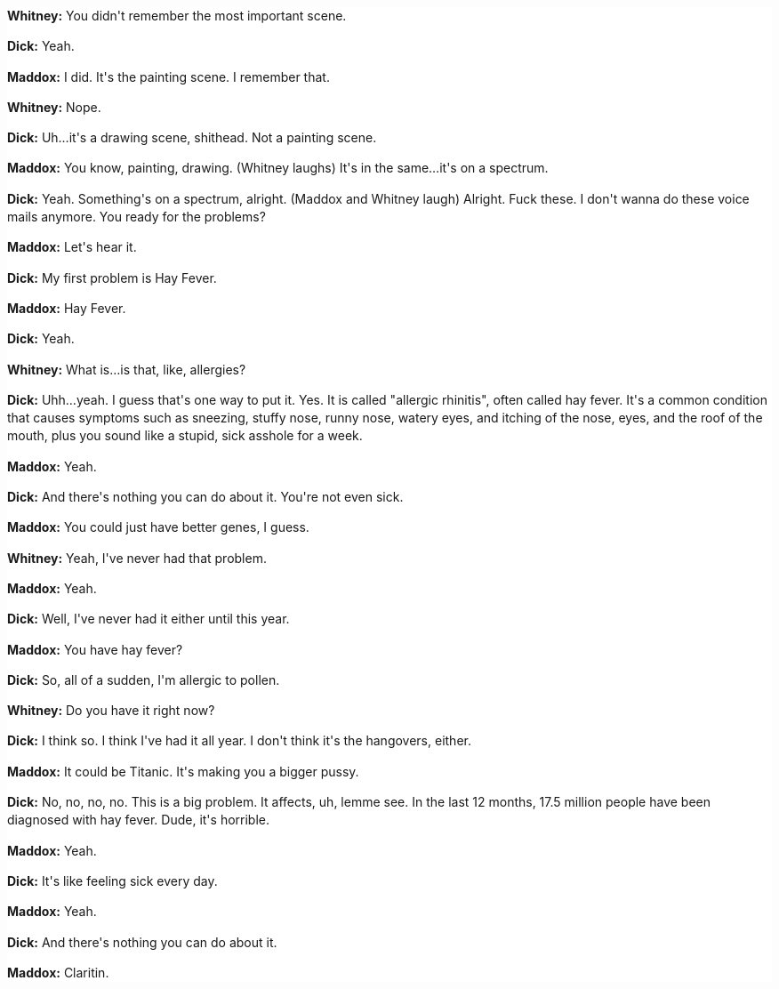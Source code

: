 **Whitney:** You didn't remember the most important scene.

**Dick:** Yeah.

**Maddox:** I did. It's the painting scene. I remember that.

**Whitney:** Nope.

**Dick:** Uh…it's a drawing scene, shithead. Not a painting scene.

**Maddox:** You know, painting, drawing. (Whitney laughs) It's in the same…it's on a spectrum.

**Dick:** Yeah. Something's on a spectrum, alright. (Maddox and Whitney laugh) Alright. Fuck these. I don't wanna do these voice mails anymore. You ready for the problems?

**Maddox:** Let's hear it.

**Dick:** My first problem is Hay Fever.

**Maddox:** Hay Fever.

**Dick:** Yeah.

**Whitney:** What is…is that, like, allergies?

**Dick:** Uhh…yeah. I guess that's one way to put it. Yes. It is called "allergic rhinitis", often called hay fever. It's a common condition that causes symptoms such as sneezing, stuffy nose, runny nose, watery eyes, and itching of the nose, eyes, and the roof of the mouth, plus you sound like a stupid, sick asshole for a week.

**Maddox:** Yeah.

**Dick:** And there's nothing you can do about it. You're not even sick.

**Maddox:** You could just have better genes, I guess.

**Whitney:** Yeah, I've never had that problem.

**Maddox:** Yeah.

**Dick:** Well, I've never had it either until this year.

**Maddox:** You have hay fever?

**Dick:** So, all of a sudden, I'm allergic to pollen.

**Whitney:** Do you have it right now?

**Dick:** I think so. I think I've had it all year. I don't think it's the hangovers, either.

**Maddox:** It could be Titanic. It's making you a bigger pussy.

**Dick:** No, no, no, no. This is a big problem. It affects, uh, lemme see. In the last 12 months, 17.5 million people have been diagnosed with hay fever. Dude, it's horrible.

**Maddox:** Yeah.

**Dick:** It's like feeling sick every day.

**Maddox:** Yeah.

**Dick:** And there's nothing you can do about it.

**Maddox:** Claritin.
